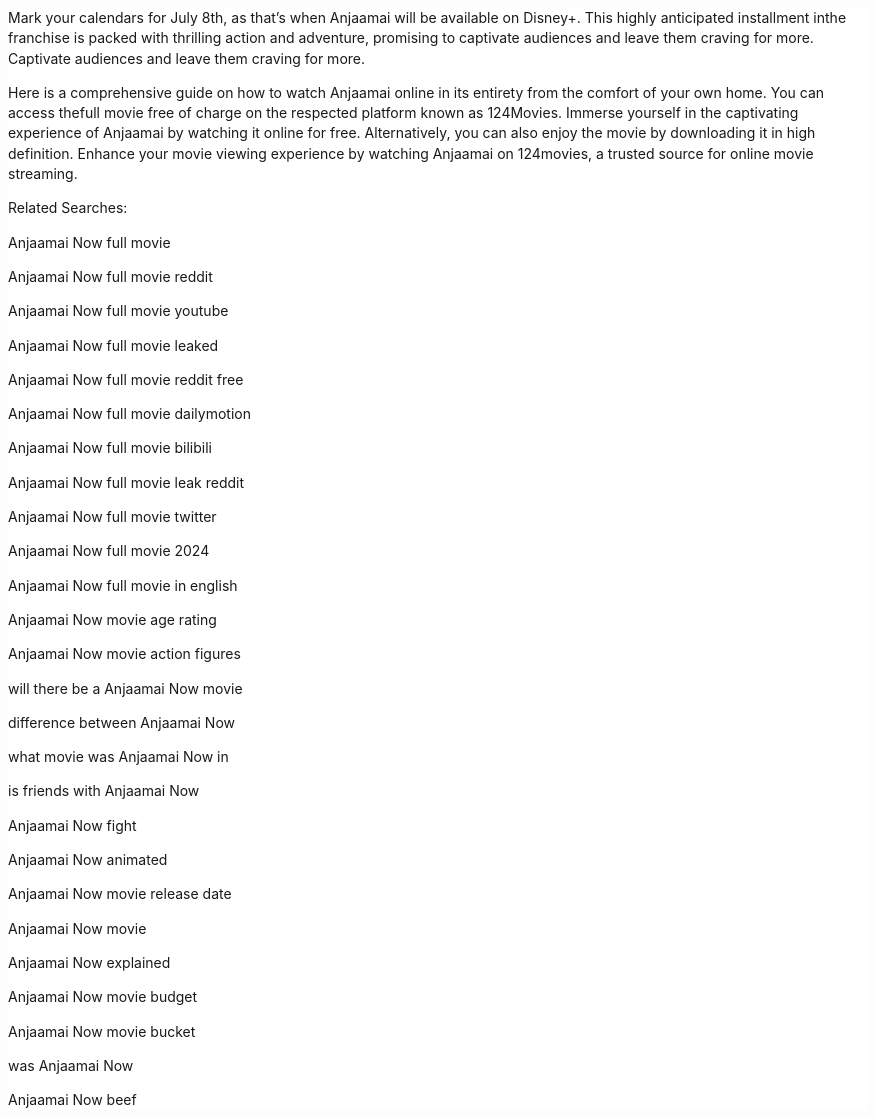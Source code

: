 Mark your calendars for July 8th, as that’s when Anjaamai will be available on Disney+. This highly anticipated installment inthe franchise is packed with thrilling action and adventure, promising to captivate audiences and leave them craving for more. Captivate audiences and leave them craving for more.

Here is a comprehensive guide on how to watch Anjaamai online in its entirety from the comfort of your own home. You can access thefull movie free of charge on the respected platform known as 124Movies. Immerse yourself in the captivating experience of Anjaamai by watching it online for free. Alternatively, you can also enjoy the movie by downloading it in high definition. Enhance your movie viewing experience by watching Anjaamai on 124movies, a trusted source for online movie streaming.

Related Searches:

Anjaamai Now full movie

Anjaamai Now full movie reddit

Anjaamai Now full movie youtube

Anjaamai Now full movie leaked

Anjaamai Now full movie reddit free

Anjaamai Now full movie dailymotion

Anjaamai Now full movie bilibili

Anjaamai Now full movie leak reddit

Anjaamai Now full movie twitter

Anjaamai Now full movie 2024

Anjaamai Now full movie in english

Anjaamai Now movie age rating

Anjaamai Now movie action figures

will there be a Anjaamai Now movie

difference between Anjaamai Now

what movie was Anjaamai Now in

is friends with Anjaamai Now

Anjaamai Now fight

Anjaamai Now animated

Anjaamai Now movie release date

Anjaamai Now movie

Anjaamai Now explained

Anjaamai Now movie budget

Anjaamai Now movie bucket

was Anjaamai Now

Anjaamai Now beef
